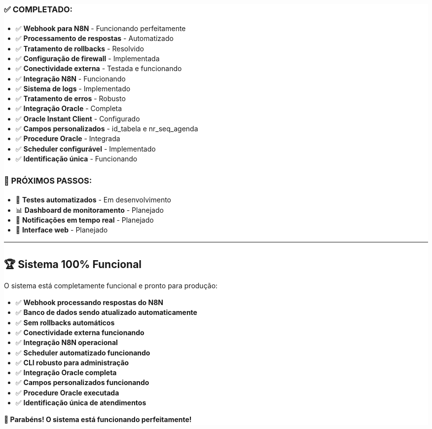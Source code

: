 ### **✅ COMPLETADO:**

- ✅ **Webhook para N8N** - Funcionando perfeitamente
- ✅ **Processamento de respostas** - Automatizado
- ✅ **Tratamento de rollbacks** - Resolvido
- ✅ **Configuração de firewall** - Implementada
- ✅ **Conectividade externa** - Testada e funcionando
- ✅ **Integração N8N** - Funcionando
- ✅ **Sistema de logs** - Implementado
- ✅ **Tratamento de erros** - Robusto
- ✅ **Integração Oracle** - Completa
- ✅ **Oracle Instant Client** - Configurado
- ✅ **Campos personalizados** - id_tabela e nr_seq_agenda
- ✅ **Procedure Oracle** - Integrada
- ✅ **Scheduler configurável** - Implementado
- ✅ **Identificação única** - Funcionando

### **🚀 PRÓXIMOS PASSOS:**

- 🔄 **Testes automatizados** - Em desenvolvimento
- 📊 **Dashboard de monitoramento** - Planejado
- 🔔 **Notificações em tempo real** - Planejado
- 📱 **Interface web** - Planejado

---

## 🏆 **Sistema 100% Funcional**

O sistema está completamente funcional e pronto para produção:

- ✅ **Webhook processando respostas do N8N**
- ✅ **Banco de dados sendo atualizado automaticamente**
- ✅ **Sem rollbacks automáticos**
- ✅ **Conectividade externa funcionando**
- ✅ **Integração N8N operacional**
- ✅ **Scheduler automatizado funcionando**
- ✅ **CLI robusto para administração**
- ✅ **Integração Oracle completa**
- ✅ **Campos personalizados funcionando**
- ✅ **Procedure Oracle executada**
- ✅ **Identificação única de atendimentos**

**🎉 Parabéns! O sistema está funcionando perfeitamente!**

